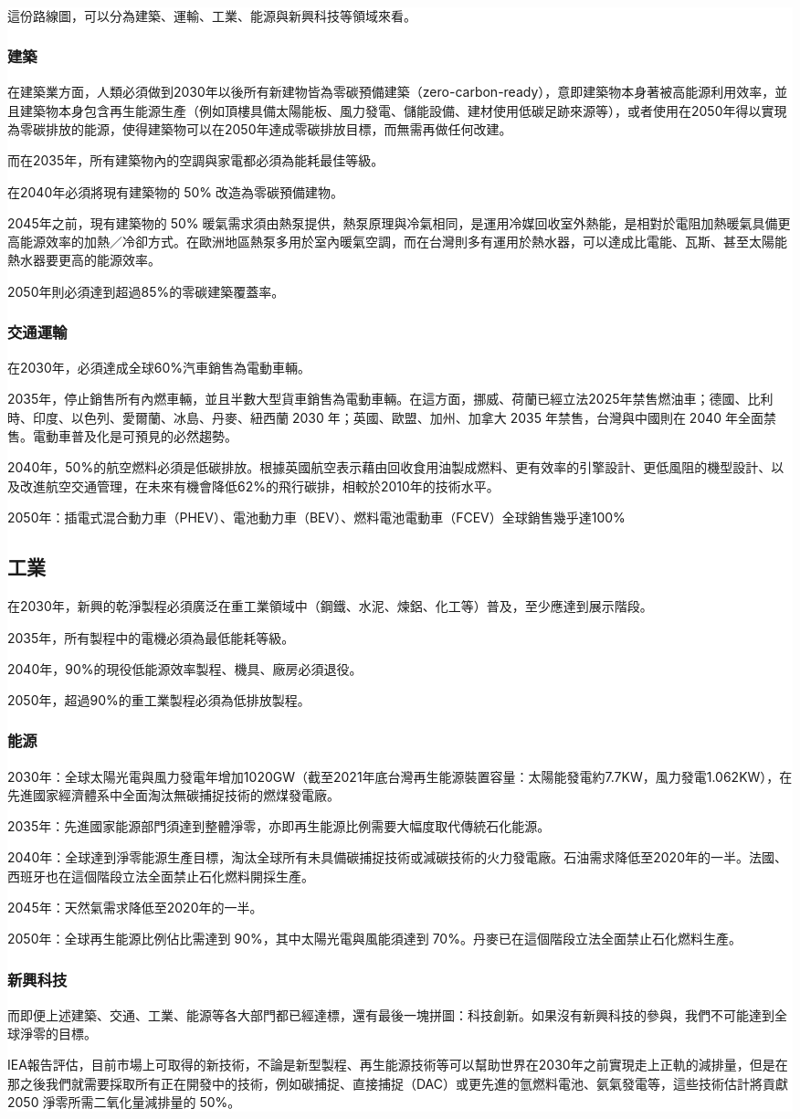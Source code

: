 這份路線圖，可以分為建築、運輸、工業、能源與新興科技等領域來看。

### 建築

在建築業方面，人類必須做到2030年以後所有新建物皆為零碳預備建築（zero-carbon-ready），意即建築物本身著被高能源利用效率，並且建築物本身包含再生能源生產（例如頂樓具備太陽能板、風力發電、儲能設備、建材使用低碳足跡來源等），或者使用在2050年得以實現為零碳排放的能源，使得建築物可以在2050年達成零碳排放目標，而無需再做任何改建。

而在2035年，所有建築物內的空調與家電都必須為能耗最佳等級。

在2040年必須將現有建築物的 50% 改造為零碳預備建物。

2045年之前，現有建築物的 50% 暖氣需求須由熱泵提供，熱泵原理與冷氣相同，是運用冷媒回收室外熱能，是相對於電阻加熱暖氣具備更高能源效率的加熱／冷卻方式。在歐洲地區熱泵多用於室內暖氣空調，而在台灣則多有運用於熱水器，可以達成比電能、瓦斯、甚至太陽能熱水器要更高的能源效率。

2050年則必須達到超過85%的零碳建築覆蓋率。

### 交通運輸

在2030年，必須達成全球60%汽車銷售為電動車輛。

2035年，停止銷售所有內燃車輛，並且半數大型貨車銷售為電動車輛。在這方面，挪威、荷蘭已經立法2025年禁售燃油車；德國、比利時、印度、以色列、愛爾蘭、冰島、丹麥、紐西蘭 2030 年；英國、歐盟、加州、加拿大 2035 年禁售，台灣與中國則在 2040 年全面禁售。電動車普及化是可預見的必然趨勢。

2040年，50%的航空燃料必須是低碳排放。根據英國航空表示藉由回收食用油製成燃料、更有效率的引擎設計、更低風阻的機型設計、以及改進航空交通管理，在未來有機會降低62%的飛行碳排，相較於2010年的技術水平。

2050年：插電式混合動力車（PHEV）、電池動力車（BEV）、燃料電池電動車（FCEV）全球銷售幾乎達100%

## 工業

在2030年，新興的乾淨製程必須廣泛在重工業領域中（鋼鐵、水泥、煉鋁、化工等）普及，至少應達到展示階段。

2035年，所有製程中的電機必須為最低能耗等級。

2040年，90%的現役低能源效率製程、機具、廠房必須退役。

2050年，超過90%的重工業製程必須為低排放製程。

### 能源

2030年：全球太陽光電與風力發電年增加1020GW（截至2021年底台灣再生能源裝置容量：太陽能發電約7.7KW，風力發電1.062KW），在先進國家經濟體系中全面淘汰無碳捕捉技術的燃煤發電廠。

2035年：先進國家能源部門須達到整體淨零，亦即再生能源比例需要大幅度取代傳統石化能源。

2040年：全球達到淨零能源生產目標，淘汰全球所有未具備碳捕捉技術或減碳技術的火力發電廠。石油需求降低至2020年的一半。法國、西班牙也在這個階段立法全面禁止石化燃料開採生產。

2045年：天然氣需求降低至2020年的一半。

2050年：全球再生能源比例佔比需達到 90%，其中太陽光電與風能須達到 70%。丹麥已在這個階段立法全面禁止石化燃料生產。


### 新興科技

而即便上述建築、交通、工業、能源等各大部門都已經達標，還有最後一塊拼圖：科技創新。如果沒有新興科技的參與，我們不可能達到全球淨零的目標。

IEA報告評估，目前市場上可取得的新技術，不論是新型製程、再生能源技術等可以幫助世界在2030年之前實現走上正軌的減排量，但是在那之後我們就需要採取所有正在開發中的技術，例如碳捕捉、直接捕捉（DAC）或更先進的氫燃料電池、氨氣發電等，這些技術估計將貢獻2050 淨零所需二氧化量減排量的 50%。
